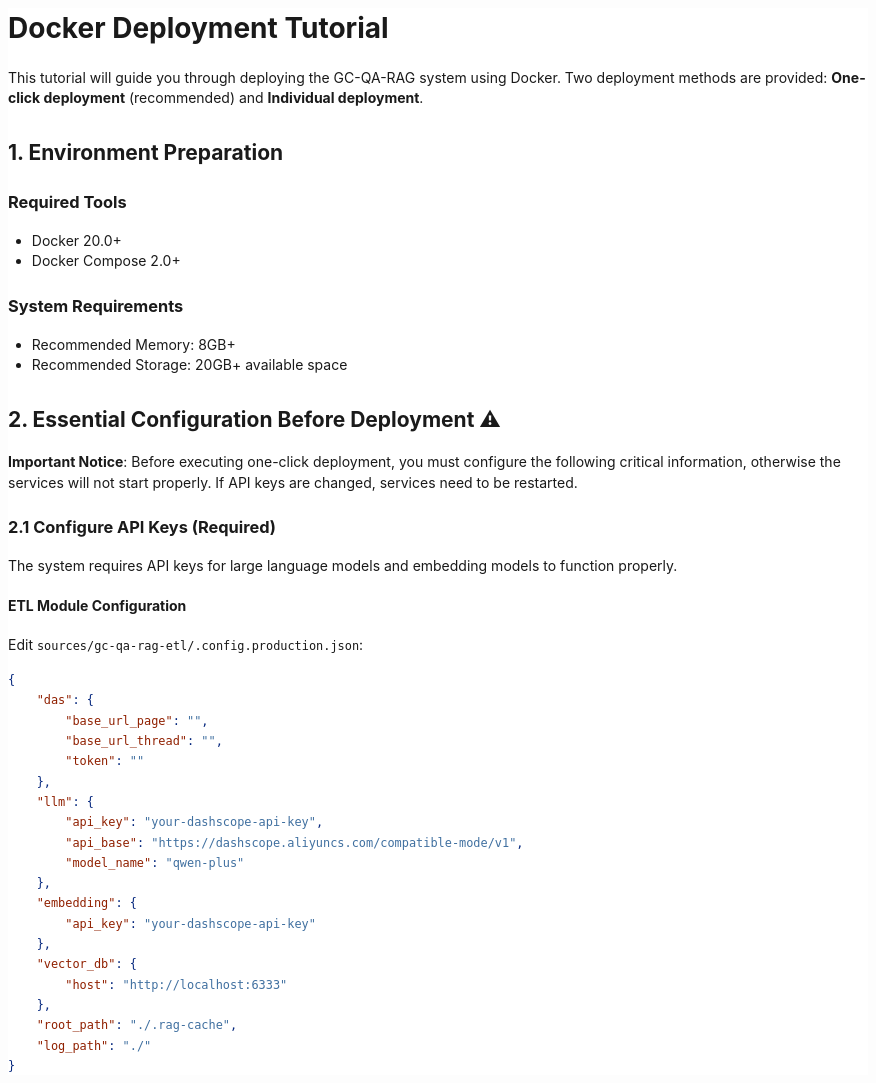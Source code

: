 # Docker Deployment Tutorial

This tutorial will guide you through deploying the GC-QA-RAG system using Docker. Two deployment methods are provided: **One-click deployment** (recommended) and **Individual deployment**.

## 1. Environment Preparation

### Required Tools

-   Docker 20.0+
-   Docker Compose 2.0+

### System Requirements

-   Recommended Memory: 8GB+
-   Recommended Storage: 20GB+ available space

## 2. Essential Configuration Before Deployment ⚠️

**Important Notice**: Before executing one-click deployment, you must configure the following critical information, otherwise the services will not start properly. If API keys are changed, services need to be restarted.

### 2.1 Configure API Keys (Required)

The system requires API keys for large language models and embedding models to function properly.

#### ETL Module Configuration

Edit `sources/gc-qa-rag-etl/.config.production.json`:

```json
{
    "das": {
        "base_url_page": "",
        "base_url_thread": "",
        "token": ""
    },
    "llm": {
        "api_key": "your-dashscope-api-key",
        "api_base": "https://dashscope.aliyuncs.com/compatible-mode/v1",
        "model_name": "qwen-plus"
    },
    "embedding": {
        "api_key": "your-dashscope-api-key"
    },
    "vector_db": {
        "host": "http://localhost:6333"
    },
    "root_path": "./.rag-cache",
    "log_path": "./"
}
```
